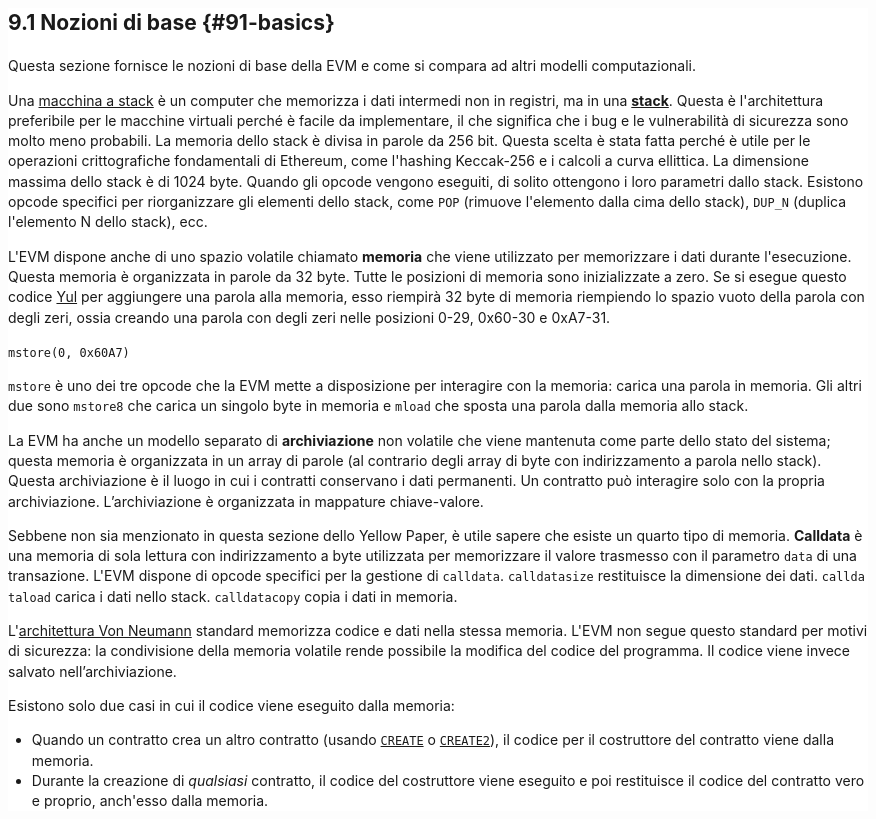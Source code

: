 ## 9.1 Nozioni di base {#91-basics}

Questa sezione fornisce le nozioni di base della EVM e come si compara ad altri modelli computazionali.

Una [macchina a stack](https://en.wikipedia.org/wiki/Stack_machine) è un computer che memorizza i dati intermedi non in registri, ma in una [**stack**](<https://en.wikipedia.org/wiki/Stack_(abstract_data_type)>). Questa è l'architettura preferibile per le macchine virtuali perché è facile da implementare, il che significa che i bug e le vulnerabilità di sicurezza sono molto meno probabili. La memoria dello stack è divisa in parole da 256 bit. Questa scelta è stata fatta perché è utile per le operazioni crittografiche fondamentali di Ethereum, come l'hashing Keccak-256 e i calcoli a curva ellittica. La dimensione massima dello stack è di 1024 byte. Quando gli opcode vengono eseguiti, di solito ottengono i loro parametri dallo stack. Esistono opcode specifici per riorganizzare gli elementi dello stack, come `POP` (rimuove l'elemento dalla cima dello stack), `DUP_N` (duplica l'elemento N dello stack), ecc.

L'EVM dispone anche di uno spazio volatile chiamato **memoria** che viene utilizzato per memorizzare i dati durante l'esecuzione. Questa memoria è organizzata in parole da 32 byte. Tutte le posizioni di memoria sono inizializzate a zero. Se si esegue questo codice [Yul](https://docs.soliditylang.org/en/latest/yul.html) per aggiungere una parola alla memoria, esso riempirà 32 byte di memoria riempiendo lo spazio vuoto della parola con degli zeri, ossia creando una parola con degli zeri nelle posizioni 0-29, 0x60-30 e 0xA7-31.

```yul
mstore(0, 0x60A7)
```

`mstore` è uno dei tre opcode che la EVM mette a disposizione per interagire con la memoria: carica una parola in memoria. Gli altri due sono `mstore8` che carica un singolo byte in memoria e `mload` che sposta una parola dalla memoria allo stack.

La EVM ha anche un modello separato di **archiviazione** non volatile che viene mantenuta come parte dello stato del sistema; questa memoria è organizzata in un array di parole (al contrario degli array di byte con indirizzamento a parola nello stack). Questa archiviazione è il luogo in cui i contratti conservano i dati permanenti. Un contratto può interagire solo con la propria archiviazione. L’archiviazione è organizzata in mappature chiave-valore.

Sebbene non sia menzionato in questa sezione dello Yellow Paper, è utile sapere che esiste un quarto tipo di memoria. **Calldata** è una memoria di sola lettura con indirizzamento a byte utilizzata per memorizzare il valore trasmesso con il parametro `data` di una transazione. L'EVM dispone di opcode specifici per la gestione di `calldata`. `calldatasize` restituisce la dimensione dei dati. `calldataload` carica i dati nello stack. `calldatacopy` copia i dati in memoria.

L'[architettura Von Neumann](https://en.wikipedia.org/wiki/Von_Neumann_architecture) standard memorizza codice e dati nella stessa memoria. L'EVM non segue questo standard per motivi di sicurezza: la condivisione della memoria volatile rende possibile la modifica del codice del programma. Il codice viene invece salvato nell’archiviazione.

Esistono solo due casi in cui il codice viene eseguito dalla memoria:

- Quando un contratto crea un altro contratto (usando [`CREATE`](https://www.evm.codes/#f0) o [`CREATE2`](https://www.evm.codes/#f5)), il codice per il costruttore del contratto viene dalla memoria.
- Durante la creazione di _qualsiasi_ contratto, il codice del costruttore viene eseguito e poi restituisce il codice del contratto vero e proprio, anch'esso dalla memoria.
